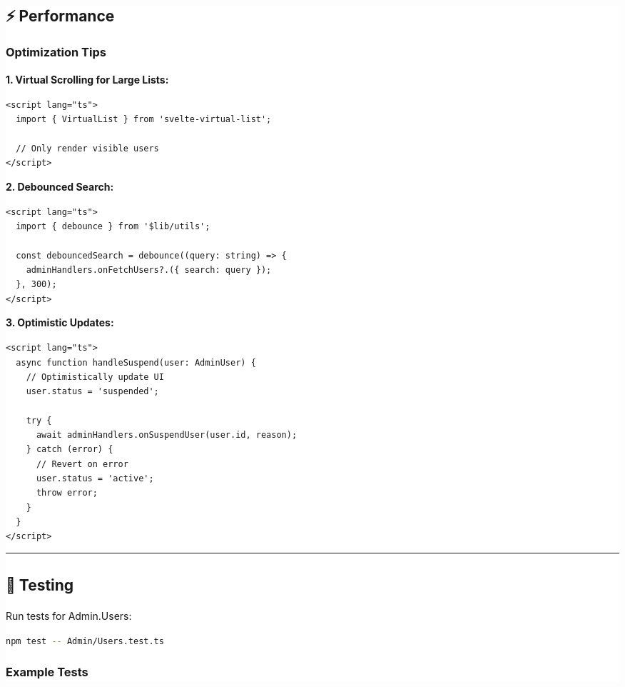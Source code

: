 
## ⚡ Performance

### Optimization Tips

**1. Virtual Scrolling for Large Lists:**
```svelte
<script lang="ts">
  import { VirtualList } from 'svelte-virtual-list';
  
  // Only render visible users
</script>
```

**2. Debounced Search:**
```svelte
<script lang="ts">
  import { debounce } from '$lib/utils';
  
  const debouncedSearch = debounce((query: string) => {
    adminHandlers.onFetchUsers?.({ search: query });
  }, 300);
</script>
```

**3. Optimistic Updates:**
```svelte
<script lang="ts">
  async function handleSuspend(user: AdminUser) {
    // Optimistically update UI
    user.status = 'suspended';
    
    try {
      await adminHandlers.onSuspendUser(user.id, reason);
    } catch (error) {
      // Revert on error
      user.status = 'active';
      throw error;
    }
  }
</script>
```

---

## 🧪 Testing

Run tests for Admin.Users:

```bash
npm test -- Admin/Users.test.ts
```

### Example Tests
